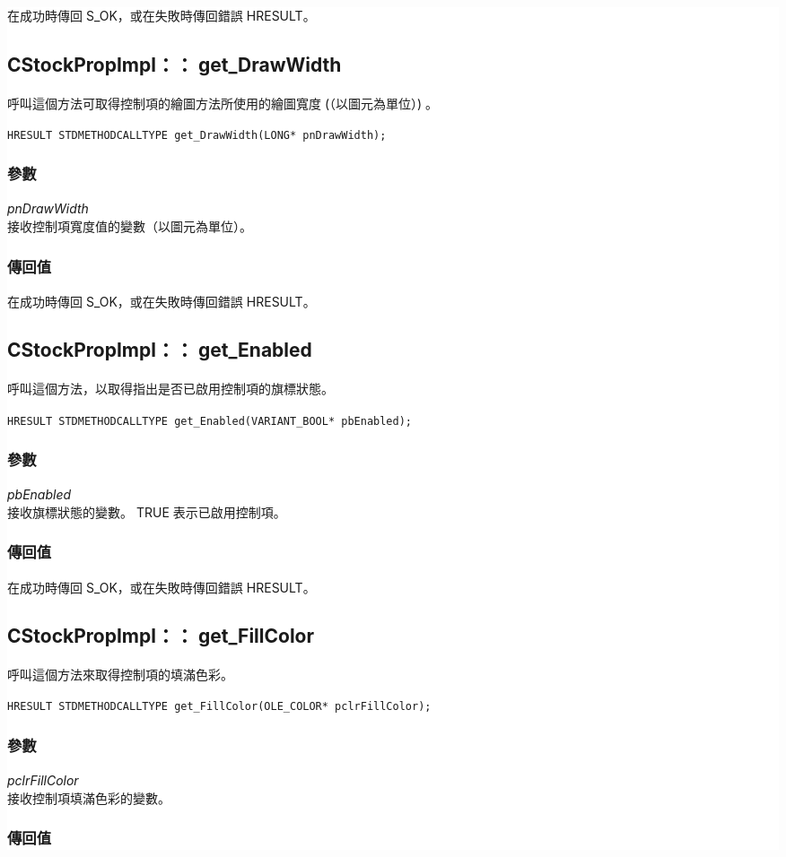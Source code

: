 在成功時傳回 S_OK，或在失敗時傳回錯誤 HRESULT。

## <a name="cstockpropimplget_drawwidth"></a><a name="get_drawwidth"></a> CStockPropImpl：： get_DrawWidth

呼叫這個方法可取得控制項的繪圖方法所使用的繪圖寬度 (（以圖元為單位）) 。

```
HRESULT STDMETHODCALLTYPE get_DrawWidth(LONG* pnDrawWidth);
```

### <a name="parameters"></a>參數

*pnDrawWidth*<br/>
接收控制項寬度值的變數（以圖元為單位）。

### <a name="return-value"></a>傳回值

在成功時傳回 S_OK，或在失敗時傳回錯誤 HRESULT。

## <a name="cstockpropimplget_enabled"></a><a name="get_enabled"></a> CStockPropImpl：： get_Enabled

呼叫這個方法，以取得指出是否已啟用控制項的旗標狀態。

```
HRESULT STDMETHODCALLTYPE get_Enabled(VARIANT_BOOL* pbEnabled);
```

### <a name="parameters"></a>參數

*pbEnabled*<br/>
接收旗標狀態的變數。 TRUE 表示已啟用控制項。

### <a name="return-value"></a>傳回值

在成功時傳回 S_OK，或在失敗時傳回錯誤 HRESULT。

## <a name="cstockpropimplget_fillcolor"></a><a name="get_fillcolor"></a> CStockPropImpl：： get_FillColor

呼叫這個方法來取得控制項的填滿色彩。

```
HRESULT STDMETHODCALLTYPE get_FillColor(OLE_COLOR* pclrFillColor);
```

### <a name="parameters"></a>參數

*pclrFillColor*<br/>
接收控制項填滿色彩的變數。

### <a name="return-value"></a>傳回值
